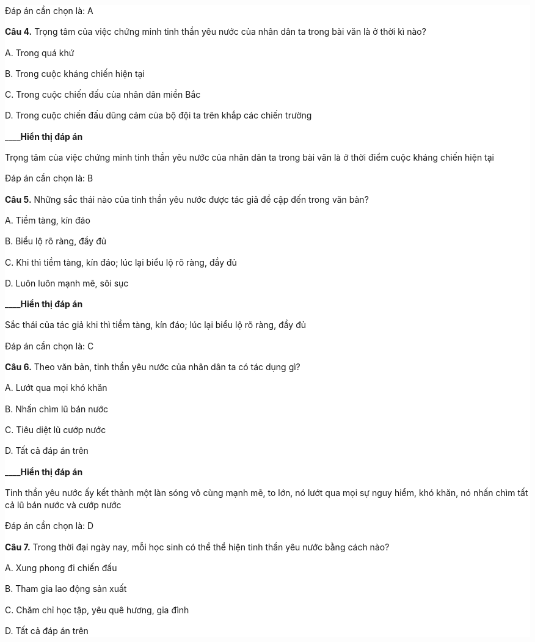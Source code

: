 Đáp án cần chọn là: A

**Câu 4.** Trọng tâm của việc chứng minh tinh thần yêu nước của nhân dân ta trong bài văn là ở thời kì nào?

A. Trong quá khứ

B. Trong cuộc kháng chiến hiện tại

C. Trong cuộc chiến đấu của nhân dân miền Bắc

D. Trong cuộc chiến đấu dũng cảm của bộ đội ta trên khắp các chiến trường

____**Hiển thị đáp án**

Trọng tâm của việc chứng minh tinh thần yêu nước của nhân dân ta trong bài văn là ở thời điểm cuộc kháng chiến hiện tại

Đáp án cần chọn là: B

**Câu 5.** Những sắc thái nào của tinh thần yêu nước được tác giả đề cập đến trong văn bản?

A. Tiềm tàng, kín đáo

B. Biểu lộ rõ ràng, đầy đủ

C. Khi thì tiềm tàng, kín đáo; lúc lại biểu lộ rõ ràng, đầy đủ

D. Luôn luôn mạnh mẽ, sôi sục

____**Hiển thị đáp án**

Sắc thái của tác giả khi thì tiềm tàng, kín đáo; lúc lại biểu lộ rõ ràng, đầy đủ

Đáp án cần chọn là: C

**Câu 6.** Theo văn bản, tinh thần yêu nước của nhân dân ta có tác dụng gì?

A. Lướt qua mọi khó khăn

B. Nhấn chìm lũ bán nước

C. Tiêu diệt lũ cướp nước

D. Tất cả đáp án trên

____**Hiển thị đáp án**

Tinh thần yêu nước ấy kết thành một làn sóng vô cùng mạnh mẽ, to lớn, nó lướt qua mọi sự nguy hiểm, khó khăn, nó nhấn chìm tất cả lũ bán nước và cướp nước

Đáp án cần chọn là: D

**Câu 7.** Trong thời đại ngày nay, mỗi học sinh có thể thể hiện tinh thần yêu nước bằng cách nào?

A. Xung phong đi chiến đấu

B. Tham gia lao động sản xuất

C. Chăm chỉ học tập, yêu quê hương, gia đình

D. Tất cả đáp án trên
